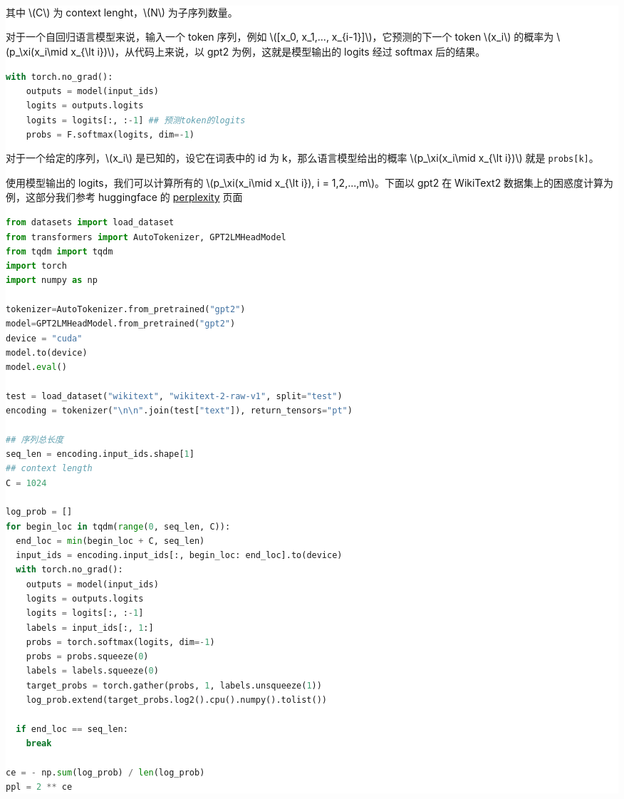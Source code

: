 其中 \\(C\\) 为 context lenght，\\(N\\) 为子序列数量。

对于一个自回归语言模型来说，输入一个 token 序列，例如 \\([x_0, x_1,..., x_{i-1}]\\)，它预测的下一个 token \\(x_i\\) 的概率为 \\(p_\xi(x_i\mid x_{\lt i})\\)，从代码上来说，以 gpt2 为例，这就是模型输出的 logits 经过 softmax 后的结果。

```python
with torch.no_grad():
    outputs = model(input_ids)
    logits = outputs.logits
    logits = logits[:, :-1] ## 预测token的logits
    probs = F.softmax(logits, dim=-1)
```

对于一个给定的序列，\\(x_i\\) 是已知的，设它在词表中的 id 为 k，那么语言模型给出的概率 \\(p_\xi(x_i\mid x_{\lt i})\\) 就是 `probs[k]`。

使用模型输出的 logits，我们可以计算所有的 \\(p_\xi(x_i\mid x_{\lt i}), i = 1,2,...,m\\)。下面以 gpt2 在 WikiText2 数据集上的困惑度计算为例，这部分我们参考 huggingface 的 [perplexity](https://huggingface.co/docs/transformers/perplexity) 页面

```python
from datasets import load_dataset
from transformers import AutoTokenizer, GPT2LMHeadModel
from tqdm import tqdm
import torch
import numpy as np

tokenizer=AutoTokenizer.from_pretrained("gpt2")
model=GPT2LMHeadModel.from_pretrained("gpt2")
device = "cuda"
model.to(device)
model.eval()

test = load_dataset("wikitext", "wikitext-2-raw-v1", split="test")
encoding = tokenizer("\n\n".join(test["text"]), return_tensors="pt")

## 序列总长度
seq_len = encoding.input_ids.shape[1]
## context length
C = 1024

log_prob = []
for begin_loc in tqdm(range(0, seq_len, C)):
  end_loc = min(begin_loc + C, seq_len)
  input_ids = encoding.input_ids[:, begin_loc: end_loc].to(device)
  with torch.no_grad():
    outputs = model(input_ids)
    logits = outputs.logits
    logits = logits[:, :-1]
    labels = input_ids[:, 1:]
    probs = torch.softmax(logits, dim=-1)
    probs = probs.squeeze(0)
    labels = labels.squeeze(0)
    target_probs = torch.gather(probs, 1, labels.unsqueeze(1))
    log_prob.extend(target_probs.log2().cpu().numpy().tolist())
  
  if end_loc == seq_len:
    break  

ce = - np.sum(log_prob) / len(log_prob)
ppl = 2 ** ce
```
